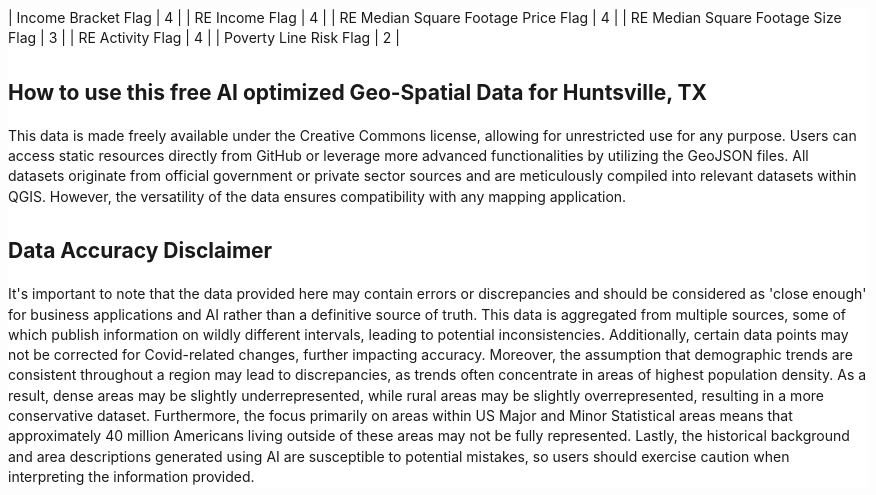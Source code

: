 | Income Bracket Flag | 4 |
| RE Income Flag | 4 |
| RE Median Square Footage Price Flag | 4 |
| RE Median Square Footage Size Flag | 3 |
| RE Activity Flag | 4 |
| Poverty Line Risk Flag | 2 |

## How to use this free AI optimized Geo-Spatial Data for Huntsville, TX

This data is made freely available under the Creative Commons license, allowing for unrestricted use for any purpose. Users can access static resources directly from GitHub or leverage more advanced functionalities by utilizing the GeoJSON files. All datasets originate from official government or private sector sources and are meticulously compiled into relevant datasets within QGIS. However, the versatility of the data ensures compatibility with any mapping application.

## Data Accuracy Disclaimer
It's important to note that the data provided here may contain errors or discrepancies and should be considered as 'close enough' for business applications and AI rather than a definitive source of truth. This data is aggregated from multiple sources, some of which publish information on wildly different intervals, leading to potential inconsistencies. Additionally, certain data points may not be corrected for Covid-related changes, further impacting accuracy. Moreover, the assumption that demographic trends are consistent throughout a region may lead to discrepancies, as trends often concentrate in areas of highest population density. As a result, dense areas may be slightly underrepresented, while rural areas may be slightly overrepresented, resulting in a more conservative dataset. Furthermore, the focus primarily on areas within US Major and Minor Statistical areas means that approximately 40 million Americans living outside of these areas may not be fully represented. Lastly, the historical background and area descriptions generated using AI are susceptible to potential mistakes, so users should exercise caution when interpreting the information provided.
